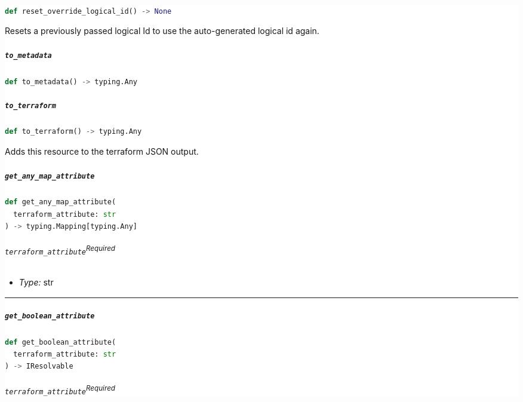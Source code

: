 ```python
def reset_override_logical_id() -> None
```

Resets a previously passed logical Id to use the auto-generated logical id again.

##### `to_metadata` <a name="to_metadata" id="@cdktf/provider-opentelekomcloud.vpcPeeringConnectionV2.VpcPeeringConnectionV2.toMetadata"></a>

```python
def to_metadata() -> typing.Any
```

##### `to_terraform` <a name="to_terraform" id="@cdktf/provider-opentelekomcloud.vpcPeeringConnectionV2.VpcPeeringConnectionV2.toTerraform"></a>

```python
def to_terraform() -> typing.Any
```

Adds this resource to the terraform JSON output.

##### `get_any_map_attribute` <a name="get_any_map_attribute" id="@cdktf/provider-opentelekomcloud.vpcPeeringConnectionV2.VpcPeeringConnectionV2.getAnyMapAttribute"></a>

```python
def get_any_map_attribute(
  terraform_attribute: str
) -> typing.Mapping[typing.Any]
```

###### `terraform_attribute`<sup>Required</sup> <a name="terraform_attribute" id="@cdktf/provider-opentelekomcloud.vpcPeeringConnectionV2.VpcPeeringConnectionV2.getAnyMapAttribute.parameter.terraformAttribute"></a>

- *Type:* str

---

##### `get_boolean_attribute` <a name="get_boolean_attribute" id="@cdktf/provider-opentelekomcloud.vpcPeeringConnectionV2.VpcPeeringConnectionV2.getBooleanAttribute"></a>

```python
def get_boolean_attribute(
  terraform_attribute: str
) -> IResolvable
```

###### `terraform_attribute`<sup>Required</sup> <a name="terraform_attribute" id="@cdktf/provider-opentelekomcloud.vpcPeeringConnectionV2.VpcPeeringConnectionV2.getBooleanAttribute.parameter.terraformAttribute"></a>
